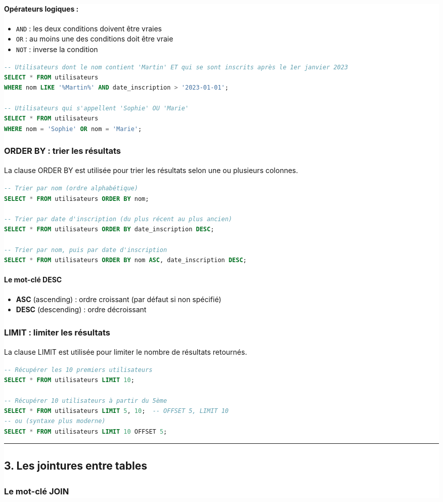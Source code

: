 #### Opérateurs logiques :
- `AND` : les deux conditions doivent être vraies
- `OR` : au moins une des conditions doit être vraie
- `NOT` : inverse la condition

```sql
-- Utilisateurs dont le nom contient 'Martin' ET qui se sont inscrits après le 1er janvier 2023
SELECT * FROM utilisateurs 
WHERE nom LIKE '%Martin%' AND date_inscription > '2023-01-01';

-- Utilisateurs qui s'appellent 'Sophie' OU 'Marie'
SELECT * FROM utilisateurs 
WHERE nom = 'Sophie' OR nom = 'Marie';
```

### ORDER BY : trier les résultats

La clause ORDER BY est utilisée pour trier les résultats selon une ou plusieurs colonnes.

```sql
-- Trier par nom (ordre alphabétique)
SELECT * FROM utilisateurs ORDER BY nom;

-- Trier par date d'inscription (du plus récent au plus ancien)
SELECT * FROM utilisateurs ORDER BY date_inscription DESC;

-- Trier par nom, puis par date d'inscription
SELECT * FROM utilisateurs ORDER BY nom ASC, date_inscription DESC;
```

#### Le mot-clé DESC

- **ASC** (ascending) : ordre croissant (par défaut si non spécifié)
- **DESC** (descending) : ordre décroissant

### LIMIT : limiter les résultats

La clause LIMIT est utilisée pour limiter le nombre de résultats retournés.

```sql
-- Récupérer les 10 premiers utilisateurs
SELECT * FROM utilisateurs LIMIT 10;

-- Récupérer 10 utilisateurs à partir du 5ème
SELECT * FROM utilisateurs LIMIT 5, 10;  -- OFFSET 5, LIMIT 10
-- ou (syntaxe plus moderne)
SELECT * FROM utilisateurs LIMIT 10 OFFSET 5;
```

---

## 3. Les jointures entre tables

### Le mot-clé JOIN
